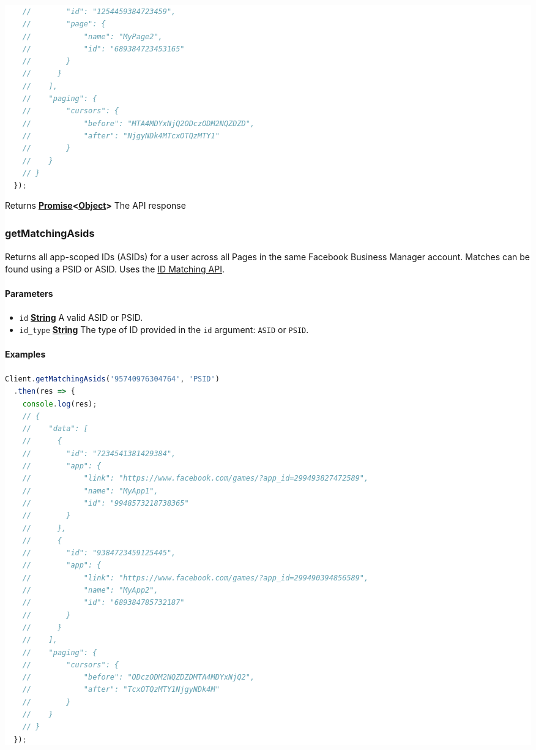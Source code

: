 ```javascript
    //        "id": "1254459384723459",
    //        "page": {
    //            "name": "MyPage2",
    //            "id": "689384723453165"
    //        }
    //      }
    //    ],
    //    "paging": {
    //        "cursors": {
    //            "before": "MTA4MDYxNjQ2ODczODM2NQZDZD",
    //            "after": "NjgyNDk4MTcxOTQzMTY1"
    //        }
    //    }
    // } 
  });
```

Returns **[Promise][158]&lt;[Object][154]>** The API response

### getMatchingAsids

Returns all app-scoped IDs (ASIDs) for a user across all Pages in the same 
Facebook Business Manager account. Matches can be found using 
a PSID or ASID. Uses the [ID Matching API][174].

#### Parameters

-   `id` **[String][155]** A valid ASID or PSID.
-   `id_type` **[String][155]** The type of ID provided in the `id` argument: `ASID` or `PSID`.

#### Examples

```javascript
Client.getMatchingAsids('95740976304764', 'PSID')
  .then(res => {
    console.log(res);
    // {
    //    "data": [
    //      {
    //        "id": "7234541381429384",
    //        "app": {
    //            "link": "https://www.facebook.com/games/?app_id=299493827472589",
    //            "name": "MyApp1",
    //            "id": "9948573218738365"
    //        }
    //      },
    //      {
    //        "id": "9384723459125445",
    //        "app": {
    //            "link": "https://www.facebook.com/games/?app_id=299490394856589",
    //            "name": "MyApp2",
    //            "id": "689384785732187"
    //        }
    //      }
    //    ],
    //    "paging": {
    //        "cursors": {
    //            "before": "ODczODM2NQZDZDMTA4MDYxNjQ2",
    //            "after": "TcxOTQzMTY1NjgyNDk4M"
    //        }
    //    }
    // } 
  });
```


[1]: #client
[2]: #parameters
[3]: #examples
[4]: #uploadattachment
[5]: #parameters-1
[6]: #examples-1
[7]: #setpagetoken
[8]: #parameters-2
[9]: #examples-2
[10]: #getpagetoken
[11]: #examples-3
[12]: #setapptoken
[13]: #parameters-3
[14]: #examples-4
[15]: #getapptoken
[16]: #examples-5
[17]: #setapiversion
[18]: #parameters-4
[19]: #examples-6
[20]: #getapiversion
[21]: #examples-7
[22]: #passthreadcontrol
[23]: #parameters-5
[24]: #examples-8
[25]: #takethreadcontrol
[26]: #parameters-6
[27]: #examples-9
[28]: #requestthreadcontrol
[29]: #parameters-7
[30]: #examples-10
[31]: #getthreadowner
[32]: #parameters-8
[33]: #examples-11
[34]: #getsecondaryreceiverlist
[35]: #parameters-9
[36]: #examples-12
[37]: #sendbroadcast
[38]: #parameters-10
[39]: #examples-13
[40]: #startbroadcastreachestimation
[41]: #parameters-11
[42]: #examples-14
[43]: #getbroadcastreachestimation
[44]: #parameters-12
[45]: #examples-15
[46]: #createcustomlabel
[47]: #parameters-13
[48]: #examples-16
[49]: #getcustomlabelbyid
[50]: #parameters-14
[51]: #examples-17
[52]: #getcustomlabelsbypsid
[53]: #parameters-15
[54]: #examples-18
[55]: #getallcustomlabels
[56]: #examples-19
[57]: #deletecustomlabel
[58]: #parameters-16
[59]: #examples-20
[60]: #addpsidtocustomlabel
[61]: #parameters-17
[62]: #examples-21
[63]: #removepsidfromcustomlabel
[64]: #parameters-18
[65]: #examples-22
[66]: #createmessagecreative
[67]: #parameters-19
[68]: #examples-23
[69]: #sendtext
[70]: #parameters-20
[71]: #examples-24
[72]: #sendquickreplies
[73]: #parameters-21
[74]: #examples-25
[75]: #sendattachment
[76]: #parameters-22
[77]: #examples-26
[78]: #sendtemplate
[79]: #parameters-23
[80]: #examples-27
[81]: #sendsenderaction
[82]: #parameters-24
[83]: #examples-28
[84]: #sendsponsoredmessage
[85]: #parameters-25
[86]: #examples-29
[87]: #getmessaginginsights
[88]: #parameters-26
[89]: #examples-30
[90]: #generatemessengercode
[91]: #parameters-27
[92]: #examples-31
[93]: #setmessengerprofile
[94]: #parameters-28
[95]: #examples-32
[96]: #getmessengerprofile
[97]: #parameters-29
[98]: #examples-33
[99]: #deletemessengerprofile
[100]: #parameters-30
[101]: #examples-34
[102]: #setnlpconfigs
[103]: #parameters-31
[104]: #examples-35
[105]: #getmatchingpsids
[106]: #parameters-32
[107]: #examples-36
[108]: #getmatchingasids
[109]: #parameters-33
[110]: #examples-37
[111]: #getuserprofile
[112]: #parameters-34
[113]: #examples-38
[114]: #createpersona
[115]: #parameters-35
[116]: #examples-39
[117]: #getpersona
[118]: #parameters-36
[119]: #examples-40
[120]: #getallpersonas
[121]: #examples-41
[122]: #deletepersona
[123]: #parameters-37
[124]: #examples-42
[125]: #webhook
[126]: #parameters-38
[127]: #examples-43
[128]: #on
[129]: #parameters-39
[130]: #examples-44
[131]: #once
[132]: #parameters-40
[133]: #examples-45
[134]: #emit
[135]: #parameters-41
[136]: #examples-46
[137]: #getinstance
[138]: #examples-47
[139]: #stopinstance
[140]: #parameters-42
[141]: #examples-48
[142]: #getport
[143]: #examples-49
[144]: #getendpoint
[145]: #examples-50
[146]: #getverifytoken
[147]: #examples-51
[148]: #setappsecret
[149]: #parameters-43
[150]: #examples-52
[151]: #validatesignedrequest
[152]: #parameters-44
[153]: #examples-53
[154]: https://developer.mozilla.org/docs/Web/JavaScript/Reference/Global_Objects/Object
[155]: https://developer.mozilla.org/docs/Web/JavaScript/Reference/Global_Objects/String
[156]: #client
[157]: https://developers.facebook.com/docs/messenger-platform/reference/attachment-upload-api
[158]: https://developer.mozilla.org/docs/Web/JavaScript/Reference/Global_Objects/Promise
[159]: https://developers.facebook.com/docs/messenger-platform/handover-protocol/pass-thread-control
[160]: https://developers.facebook.com/docs/messenger-platform/handover-protocol/take-thread-control
[161]: https://developers.facebook.com/docs/messenger-platform/handover-protocol/request-thread-control
[162]: https://developers.facebook.com/docs/messenger-platform/handover-protocol#secondary_receivers_list
[163]: https://developers.facebook.com/docs/messenger-platform/reference/broadcast-api
[164]: https://developers.facebook.com/docs/messenger-platform/reference/send-api
[165]: https://developers.facebook.com/docs/messenger-platform/reference/sponsored-messages
[166]: https://developers.facebook.com/docs/marketing-api/targeting-specs
[167]: https://developers.facebook.com/docs/messenger-platform/reference/messaging-insights-api
[168]: https://developer.mozilla.org/docs/Web/JavaScript/Reference/Global_Objects/Array
[169]: https://developers.facebook.com/docs/messenger-platform/reference/messenger-code-api
[170]: https://developers.facebook.com/docs/messenger-platform/reference/messenger-profile-api
[171]: https://developers.facebook.com/docs/messenger-platform/built-in-nlp
[172]: https://developers.facebook.com/docs/messenger-platform/built-in-nlp#api
[173]: https://wit.ai/
[174]: https://developers.facebook.com/docs/messenger-platform/identity/id-matching
[175]: https://developers.facebook.com/docs/messenger-platform/identity/user-profile
[176]: https://developers.facebook.com/docs/messenger-platform/identity/user-profile#fields
[177]: https://developers.facebook.com/docs/messenger-platform/send-messages/personas
[178]: #createPersona
[179]: #webhook
[180]: https://nodejs.org/api/events.html#events_emitter_on_eventname_listener
[181]: https://developer.mozilla.org/docs/Web/JavaScript/Reference/Statements/function
[182]: https://nodejs.org/api/events.html#events_emitter_once_eventname_listener
[183]: https://nodejs.org/api/events.html#events_emitter_emit_eventname_args
[184]: http://expressjs.com/en/4x/api.html#app
[185]: https://developers.facebook.com/docs/messenger-platform/webview/context